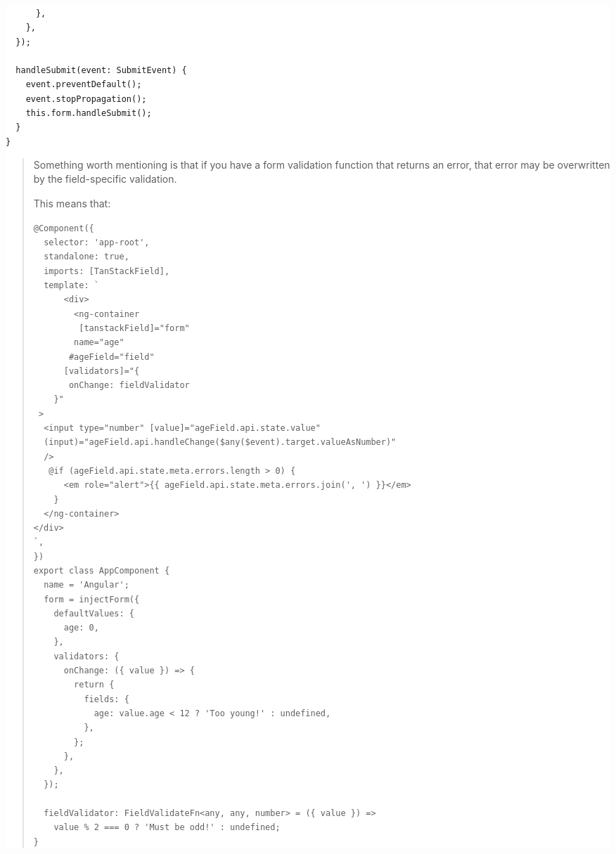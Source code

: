 ```angular-ts
      },
    },
  });

  handleSubmit(event: SubmitEvent) {
    event.preventDefault();
    event.stopPropagation();
    this.form.handleSubmit();
  }
}
```

> Something worth mentioning is that if you have a form validation function that returns an error, that error may be overwritten by the field-specific validation.
>
> This means that:
>
> ```angular-ts
> @Component({
>   selector: 'app-root',
>   standalone: true,
>   imports: [TanStackField],
>   template: `
>       <div>
>         <ng-container
>          [tanstackField]="form"
>         name="age"
>        #ageField="field"
>       [validators]="{
>        onChange: fieldValidator
>     }"
>  >
>   <input type="number" [value]="ageField.api.state.value"
>   (input)="ageField.api.handleChange($any($event).target.valueAsNumber)"
>   />
>    @if (ageField.api.state.meta.errors.length > 0) {
>       <em role="alert">{{ ageField.api.state.meta.errors.join(', ') }}</em>
>     }
>   </ng-container>
> </div>
> `,
> })
> export class AppComponent {
>   name = 'Angular';
>   form = injectForm({
>     defaultValues: {
>       age: 0,
>     },
>     validators: {
>       onChange: ({ value }) => {
>         return {
>           fields: {
>             age: value.age < 12 ? 'Too young!' : undefined,
>           },
>         };
>       },
>     },
>   });
>
>   fieldValidator: FieldValidateFn<any, any, number> = ({ value }) =>
>     value % 2 === 0 ? 'Must be odd!' : undefined;
> }
>